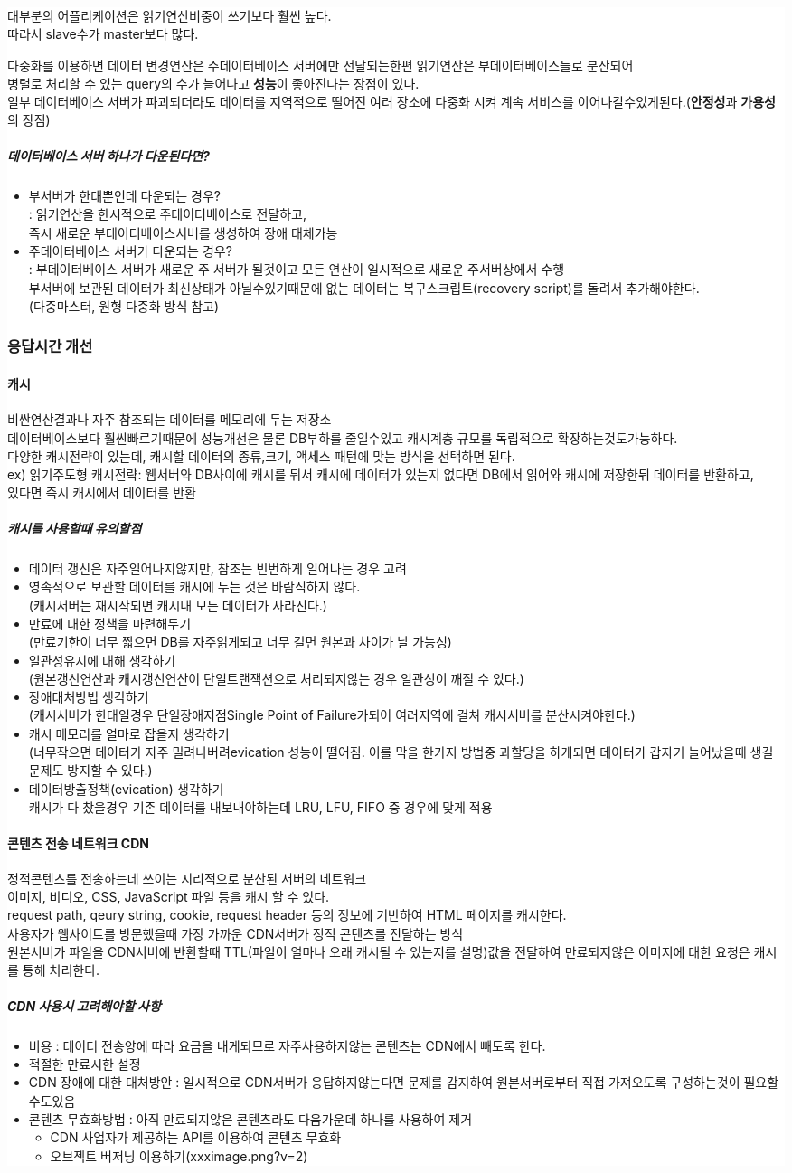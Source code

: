 대부분의 어플리케이션은 읽기연산비중이 쓰기보다 훨씬 높다.  
따라서 slave수가 master보다 많다.  

다중화를 이용하면 데이터 변경연산은 주데이터베이스 서버에만 전달되는한편 읽기연산은 부데이터베이스들로 분산되어  
병렬로 처리할 수 있는 query의 수가 늘어나고 **성능**이 좋아진다는 장점이 있다.  
일부 데이터베이스 서버가 파괴되더라도 데이터를 지역적으로 떨어진 여러 장소에 다중화 시켜 계속 서비스를 이어나갈수있게된다.(**안정성**과 **가용성**의 장점)  

##### 데이터베이스 서버 하나가 다운된다면?
- 부서버가 한대뿐인데 다운되는 경우?  
: 읽기연산을 한시적으로 주데이터베이스로 전달하고,  
즉시 새로운 부데이터베이스서버를 생성하여 장애 대체가능  
- 주데이터베이스 서버가 다운되는 경우?  
: 부데이터베이스 서버가 새로운 주 서버가 될것이고 모든 연산이 일시적으로 새로운 주서버상에서 수행  
부서버에 보관된 데이터가 최신상태가 아닐수있기때문에 없는 데이터는 복구스크립트(recovery script)를 돌려서 추가해야한다.  
(다중마스터, 원형 다중화 방식 참고)  

### 응답시간 개선
#### 캐시
비싼연산결과나 자주 참조되는 데이터를 메모리에 두는 저장소  
데이터베이스보다 훨씬빠르기때문에 성능개선은 물론 DB부하를 줄일수있고 캐시계층 규모를 독립적으로 확장하는것도가능하다.  
다양한 캐시전략이 있는데, 캐시할 데이터의 종류,크기, 액세스 패턴에 맞는 방식을 선택하면 된다.  
ex) 읽기주도형 캐시전략: 웹서버와 DB사이에 캐시를 둬서 캐시에 데이터가 있는지 없다면 DB에서 읽어와 캐시에 저장한뒤 데이터를 반환하고,  
있다면 즉시 캐시에서 데이터를 반환  

##### 캐시를 사용할때 유의할점
- 데이터 갱신은 자주일어나지않지만, 참조는 빈번하게 일어나는 경우 고려
- 영속적으로 보관할 데이터를 캐시에 두는 것은 바람직하지 않다.  
(캐시서버는 재시작되면 캐시내 모든 데이터가 사라진다.)  
- 만료에 대한 정책을 마련해두기  
(만료기한이 너무 짧으면 DB를 자주읽게되고 너무 길면 원본과 차이가 날 가능성)  
- 일관성유지에 대해 생각하기  
(원본갱신연산과 캐시갱신연산이 단일트랜잭션으로 처리되지않는 경우 일관성이 깨질 수 있다.)  
- 장애대처방법 생각하기  
(캐시서버가 한대일경우 단일장애지점Single Point of Failure가되어 여러지역에 걸쳐 캐시서버를 분산시켜야한다.)  
- 캐시 메모리를 얼마로 잡을지 생각하기  
(너무작으면 데이터가 자주 밀려나버려evication 성능이 떨어짐. 이를 막을 한가지 방법중 과할당을 하게되면 데이터가 갑자기 늘어났을때 생길 문제도 방지할 수 있다.)  
- 데이터방출정책(evication) 생각하기  
캐시가 다 찼을경우 기존 데이터를 내보내야하는데 LRU, LFU, FIFO 중 경우에 맞게 적용

#### 콘텐츠 전송 네트워크 CDN
정적콘텐츠를 전송하는데 쓰이는 지리적으로 분산된 서버의 네트워크  
이미지, 비디오, CSS, JavaScript 파일 등을 캐시 할 수 있다.  
request path, qeury string, cookie, request header 등의 정보에 기반하여 HTML 페이지를 캐시한다.  
사용자가 웹사이트를 방문했을때 가장 가까운 CDN서버가 정적 콘텐츠를 전달하는 방식  
원본서버가 파일을 CDN서버에 반환할때 TTL(파일이 얼마나 오래 캐시될 수 있는지를 설명)값을 전달하여 만료되지않은 이미지에 대한 요청은 캐시를 통해 처리한다.  

##### CDN 사용시 고려해야할 사항
- 비용 : 데이터 전송양에 따라 요금을 내게되므로 자주사용하지않는 콘텐츠는 CDN에서 빼도록 한다.  
- 적절한 만료시한 설정  
- CDN 장애에 대한 대처방안 : 일시적으로 CDN서버가 응답하지않는다면 문제를 감지하여 원본서버로부터 직접 가져오도록 구성하는것이 필요할 수도있음  
- 콘텐츠 무효화방법 : 아직 만료되지않은 콘텐츠라도 다음가운데 하나를 사용하여 제거  
    - CDN 사업자가 제공하는 API를 이용하여 콘텐츠 무효화  
    - 오브젝트 버저닝 이용하기(xxximage.png?v=2)  
